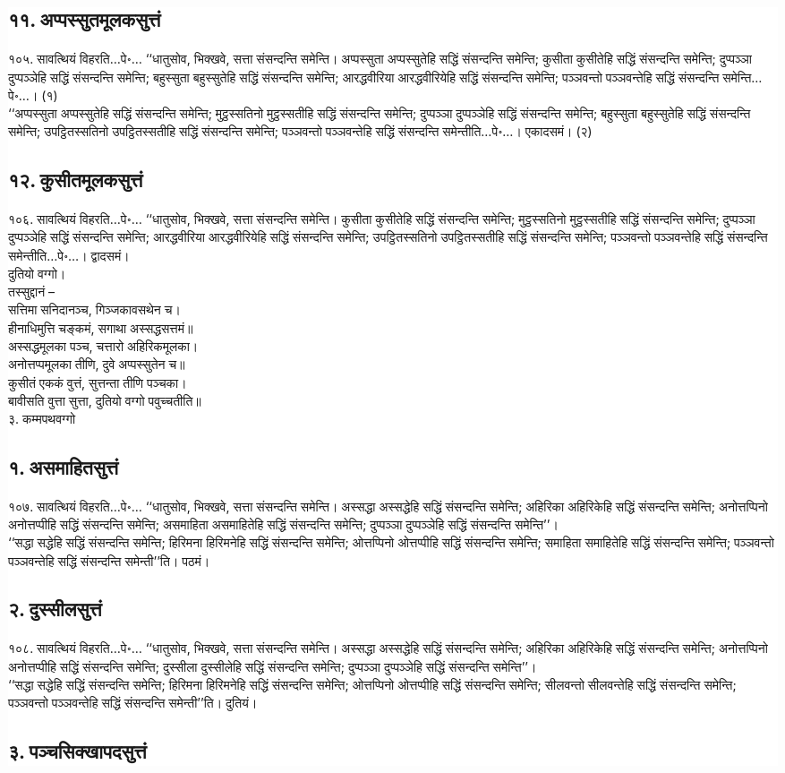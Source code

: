 
## ११. अप्पस्सुतमूलकसुत्तं

१०५. सावत्थियं विहरति…पे॰… ‘‘धातुसोव, भिक्खवे, सत्ता संसन्दन्ति समेन्ति। अप्पस्सुता अप्पस्सुतेहि सद्धिं संसन्दन्ति समेन्ति; कुसीता कुसीतेहि सद्धिं संसन्दन्ति समेन्ति; दुप्पञ्ञा दुप्पञ्ञेहि सद्धिं संसन्दन्ति समेन्ति; बहुस्सुता बहुस्सुतेहि सद्धिं संसन्दन्ति समेन्ति; आरद्धवीरिया आरद्धवीरियेहि सद्धिं संसन्दन्ति समेन्ति; पञ्ञवन्तो पञ्ञवन्तेहि सद्धिं संसन्दन्ति समेन्ति…पे॰…। (१)  
‘‘अप्पस्सुता अप्पस्सुतेहि सद्धिं संसन्दन्ति समेन्ति; मुट्ठस्सतिनो मुट्ठस्सतीहि सद्धिं संसन्दन्ति समेन्ति; दुप्पञ्ञा दुप्पञ्ञेहि सद्धिं संसन्दन्ति समेन्ति; बहुस्सुता बहुस्सुतेहि सद्धिं संसन्दन्ति समेन्ति; उपट्ठितस्सतिनो उपट्ठितस्सतीहि सद्धिं संसन्दन्ति समेन्ति; पञ्ञवन्तो पञ्ञवन्तेहि सद्धिं संसन्दन्ति समेन्तीति…पे॰…। एकादसमं। (२)  


## १२. कुसीतमूलकसुत्तं

१०६. सावत्थियं विहरति…पे॰… ‘‘धातुसोव, भिक्खवे, सत्ता संसन्दन्ति समेन्ति। कुसीता कुसीतेहि सद्धिं संसन्दन्ति समेन्ति; मुट्ठस्सतिनो मुट्ठस्सतीहि सद्धिं संसन्दन्ति समेन्ति; दुप्पञ्ञा दुप्पञ्ञेहि सद्धिं संसन्दन्ति समेन्ति; आरद्धवीरिया आरद्धवीरियेहि सद्धिं संसन्दन्ति समेन्ति; उपट्ठितस्सतिनो उपट्ठितस्सतीहि सद्धिं संसन्दन्ति समेन्ति; पञ्ञवन्तो पञ्ञवन्तेहि सद्धिं संसन्दन्ति समेन्तीति…पे॰…। द्वादसमं।  
दुतियो वग्गो।  
तस्सुद्दानं –  
सत्तिमा सनिदानञ्च, गिञ्जकावसथेन च।  
हीनाधिमुत्ति चङ्कमं, सगाथा अस्सद्धसत्तमं॥  
अस्सद्धमूलका पञ्च, चत्तारो अहिरिकमूलका।  
अनोत्तप्पमूलका तीणि, दुवे अप्पस्सुतेन च॥  
कुसीतं एककं वुत्तं, सुत्तन्ता तीणि पञ्चका।  
बावीसति वुत्ता सुत्ता, दुतियो वग्गो पवुच्चतीति॥  
३. कम्मपथवग्गो  


## १. असमाहितसुत्तं

१०७. सावत्थियं विहरति…पे॰… ‘‘धातुसोव, भिक्खवे, सत्ता संसन्दन्ति समेन्ति। अस्सद्धा अस्सद्धेहि सद्धिं संसन्दन्ति समेन्ति; अहिरिका अहिरिकेहि सद्धिं संसन्दन्ति समेन्ति; अनोत्तप्पिनो अनोत्तप्पीहि सद्धिं संसन्दन्ति समेन्ति; असमाहिता असमाहितेहि सद्धिं संसन्दन्ति समेन्ति; दुप्पञ्ञा दुप्पञ्ञेहि सद्धिं संसन्दन्ति समेन्ति’’।  
‘‘सद्धा सद्धेहि सद्धिं संसन्दन्ति समेन्ति; हिरिमना हिरिमनेहि सद्धिं संसन्दन्ति समेन्ति; ओत्तप्पिनो ओत्तप्पीहि सद्धिं संसन्दन्ति समेन्ति; समाहिता समाहितेहि सद्धिं संसन्दन्ति समेन्ति; पञ्ञवन्तो पञ्ञवन्तेहि सद्धिं संसन्दन्ति समेन्ती’’ति। पठमं।  


## २. दुस्सीलसुत्तं

१०८. सावत्थियं विहरति…पे॰… ‘‘धातुसोव, भिक्खवे, सत्ता संसन्दन्ति समेन्ति। अस्सद्धा अस्सद्धेहि सद्धिं संसन्दन्ति समेन्ति; अहिरिका अहिरिकेहि सद्धिं संसन्दन्ति समेन्ति; अनोत्तप्पिनो अनोत्तप्पीहि सद्धिं संसन्दन्ति समेन्ति; दुस्सीला दुस्सीलेहि सद्धिं संसन्दन्ति समेन्ति; दुप्पञ्ञा दुप्पञ्ञेहि सद्धिं संसन्दन्ति समेन्ति’’।  
‘‘सद्धा सद्धेहि सद्धिं संसन्दन्ति समेन्ति; हिरिमना हिरिमनेहि सद्धिं संसन्दन्ति समेन्ति; ओत्तप्पिनो ओत्तप्पीहि सद्धिं संसन्दन्ति समेन्ति; सीलवन्तो सीलवन्तेहि सद्धिं संसन्दन्ति समेन्ति; पञ्ञवन्तो पञ्ञवन्तेहि सद्धिं संसन्दन्ति समेन्ती’’ति। दुतियं।  


## ३. पञ्चसिक्खापदसुत्तं
